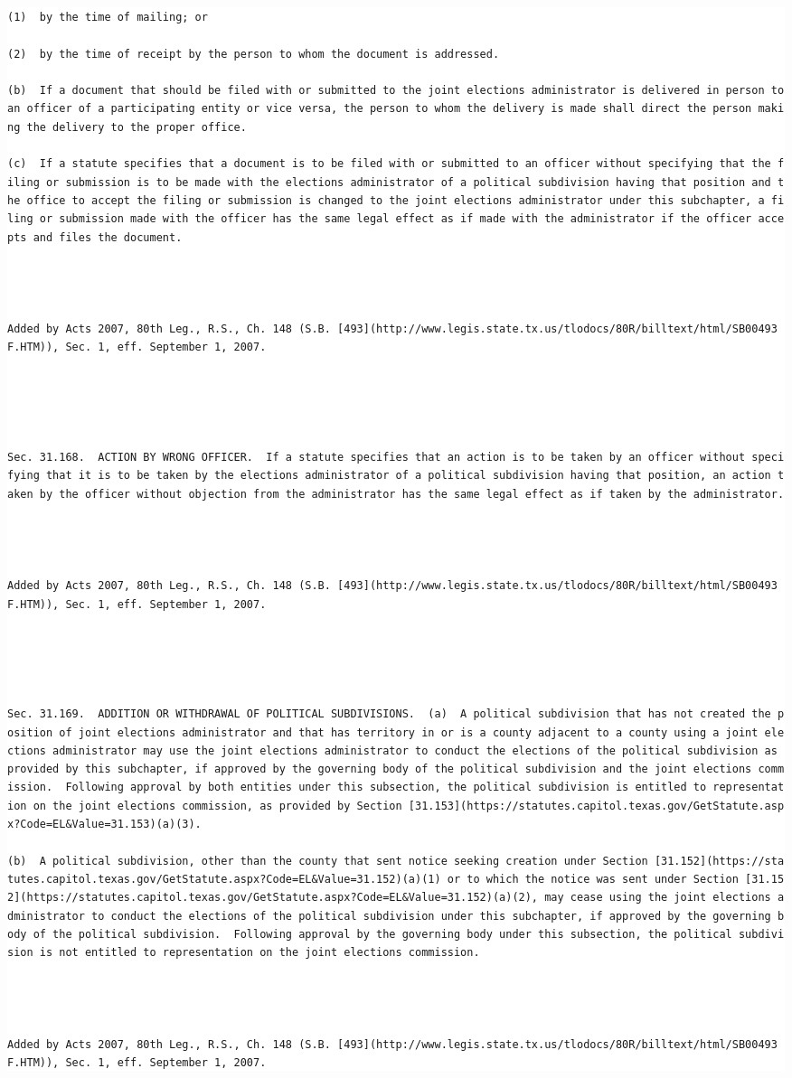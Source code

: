     (1)  by the time of mailing; or
    
    (2)  by the time of receipt by the person to whom the document is addressed.
    
    (b)  If a document that should be filed with or submitted to the joint elections administrator is delivered in person to an officer of a participating entity or vice versa, the person to whom the delivery is made shall direct the person making the delivery to the proper office.
    
    (c)  If a statute specifies that a document is to be filed with or submitted to an officer without specifying that the filing or submission is to be made with the elections administrator of a political subdivision having that position and the office to accept the filing or submission is changed to the joint elections administrator under this subchapter, a filing or submission made with the officer has the same legal effect as if made with the administrator if the officer accepts and files the document.
    
    
    
    
    Added by Acts 2007, 80th Leg., R.S., Ch. 148 (S.B. [493](http://www.legis.state.tx.us/tlodocs/80R/billtext/html/SB00493F.HTM)), Sec. 1, eff. September 1, 2007.
    
    
    
    
    
    Sec. 31.168.  ACTION BY WRONG OFFICER.  If a statute specifies that an action is to be taken by an officer without specifying that it is to be taken by the elections administrator of a political subdivision having that position, an action taken by the officer without objection from the administrator has the same legal effect as if taken by the administrator.
    
    
    
    
    Added by Acts 2007, 80th Leg., R.S., Ch. 148 (S.B. [493](http://www.legis.state.tx.us/tlodocs/80R/billtext/html/SB00493F.HTM)), Sec. 1, eff. September 1, 2007.
    
    
    
    
    
    Sec. 31.169.  ADDITION OR WITHDRAWAL OF POLITICAL SUBDIVISIONS.  (a)  A political subdivision that has not created the position of joint elections administrator and that has territory in or is a county adjacent to a county using a joint elections administrator may use the joint elections administrator to conduct the elections of the political subdivision as provided by this subchapter, if approved by the governing body of the political subdivision and the joint elections commission.  Following approval by both entities under this subsection, the political subdivision is entitled to representation on the joint elections commission, as provided by Section [31.153](https://statutes.capitol.texas.gov/GetStatute.aspx?Code=EL&Value=31.153)(a)(3).
    
    (b)  A political subdivision, other than the county that sent notice seeking creation under Section [31.152](https://statutes.capitol.texas.gov/GetStatute.aspx?Code=EL&Value=31.152)(a)(1) or to which the notice was sent under Section [31.152](https://statutes.capitol.texas.gov/GetStatute.aspx?Code=EL&Value=31.152)(a)(2), may cease using the joint elections administrator to conduct the elections of the political subdivision under this subchapter, if approved by the governing body of the political subdivision.  Following approval by the governing body under this subsection, the political subdivision is not entitled to representation on the joint elections commission.
    
    
    
    
    Added by Acts 2007, 80th Leg., R.S., Ch. 148 (S.B. [493](http://www.legis.state.tx.us/tlodocs/80R/billtext/html/SB00493F.HTM)), Sec. 1, eff. September 1, 2007.
    